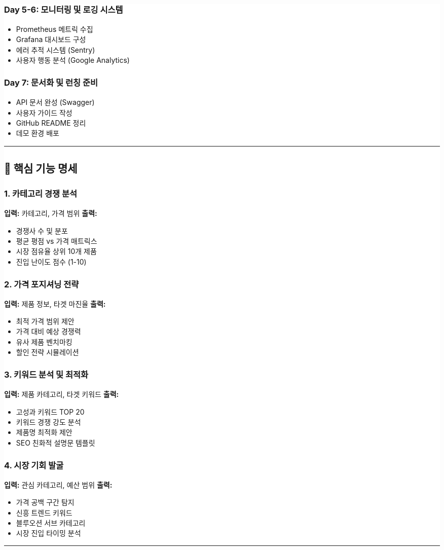 ### Day 5-6: 모니터링 및 로깅 시스템
- Prometheus 메트릭 수집
- Grafana 대시보드 구성
- 에러 추적 시스템 (Sentry)
- 사용자 행동 분석 (Google Analytics)

### Day 7: 문서화 및 런칭 준비
- API 문서 완성 (Swagger)
- 사용자 가이드 작성
- GitHub README 정리
- 데모 환경 배포

---

## 🎯 핵심 기능 명세

### 1. 카테고리 경쟁 분석
**입력:** 카테고리, 가격 범위
**출력:** 
- 경쟁사 수 및 분포
- 평균 평점 vs 가격 매트릭스
- 시장 점유율 상위 10개 제품
- 진입 난이도 점수 (1-10)

### 2. 가격 포지셔닝 전략
**입력:** 제품 정보, 타겟 마진율
**출력:**
- 최적 가격 범위 제안
- 가격 대비 예상 경쟁력
- 유사 제품 벤치마킹
- 할인 전략 시뮬레이션

### 3. 키워드 분석 및 최적화
**입력:** 제품 카테고리, 타겟 키워드
**출력:**
- 고성과 키워드 TOP 20
- 키워드 경쟁 강도 분석
- 제품명 최적화 제안
- SEO 친화적 설명문 템플릿

### 4. 시장 기회 발굴
**입력:** 관심 카테고리, 예산 범위
**출력:**
- 가격 공백 구간 탐지
- 신흥 트렌드 키워드
- 블루오션 서브 카테고리
- 시장 진입 타이밍 분석

---
